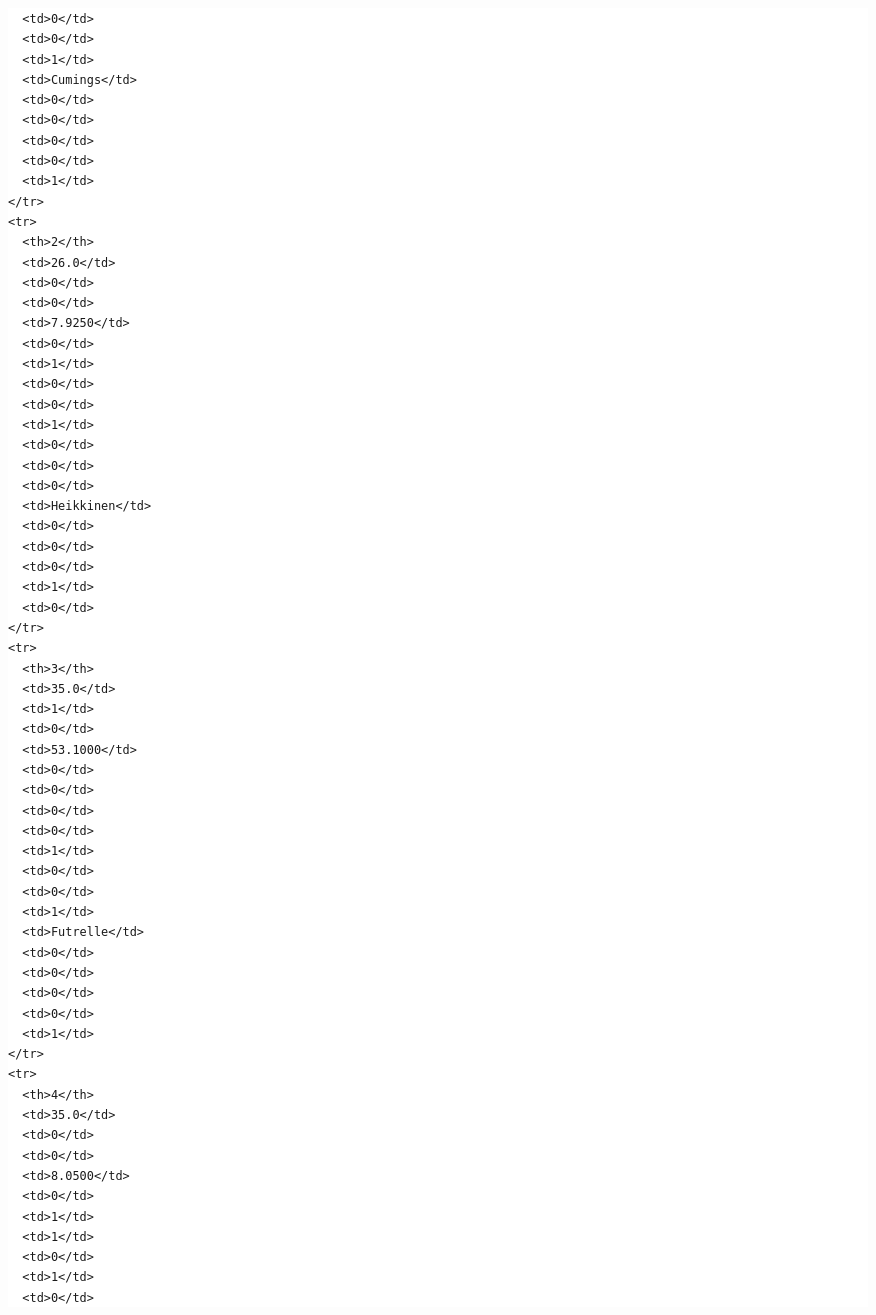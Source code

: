       <td>0</td>
      <td>0</td>
      <td>1</td>
      <td>Cumings</td>
      <td>0</td>
      <td>0</td>
      <td>0</td>
      <td>0</td>
      <td>1</td>
    </tr>
    <tr>
      <th>2</th>
      <td>26.0</td>
      <td>0</td>
      <td>0</td>
      <td>7.9250</td>
      <td>0</td>
      <td>1</td>
      <td>0</td>
      <td>0</td>
      <td>1</td>
      <td>0</td>
      <td>0</td>
      <td>0</td>
      <td>Heikkinen</td>
      <td>0</td>
      <td>0</td>
      <td>0</td>
      <td>1</td>
      <td>0</td>
    </tr>
    <tr>
      <th>3</th>
      <td>35.0</td>
      <td>1</td>
      <td>0</td>
      <td>53.1000</td>
      <td>0</td>
      <td>0</td>
      <td>0</td>
      <td>0</td>
      <td>1</td>
      <td>0</td>
      <td>0</td>
      <td>1</td>
      <td>Futrelle</td>
      <td>0</td>
      <td>0</td>
      <td>0</td>
      <td>0</td>
      <td>1</td>
    </tr>
    <tr>
      <th>4</th>
      <td>35.0</td>
      <td>0</td>
      <td>0</td>
      <td>8.0500</td>
      <td>0</td>
      <td>1</td>
      <td>1</td>
      <td>0</td>
      <td>1</td>
      <td>0</td>
